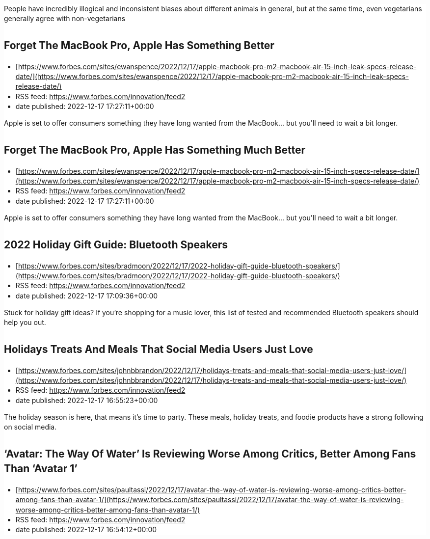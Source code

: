 People have incredibly illogical and inconsistent biases about different animals in general, but at the same time, even vegetarians generally agree with non-vegetarians

## Forget The MacBook Pro, Apple Has Something Better
 - [https://www.forbes.com/sites/ewanspence/2022/12/17/apple-macbook-pro-m2-macbook-air-15-inch-leak-specs-release-date/](https://www.forbes.com/sites/ewanspence/2022/12/17/apple-macbook-pro-m2-macbook-air-15-inch-leak-specs-release-date/)
 - RSS feed: https://www.forbes.com/innovation/feed2
 - date published: 2022-12-17 17:27:11+00:00

Apple is set to offer consumers something they have long wanted from the MacBook... but you'll need to wait a bit longer.

## Forget The MacBook Pro, Apple Has Something Much Better
 - [https://www.forbes.com/sites/ewanspence/2022/12/17/apple-macbook-pro-m2-macbook-air-15-inch-specs-release-date/](https://www.forbes.com/sites/ewanspence/2022/12/17/apple-macbook-pro-m2-macbook-air-15-inch-specs-release-date/)
 - RSS feed: https://www.forbes.com/innovation/feed2
 - date published: 2022-12-17 17:27:11+00:00

Apple is set to offer consumers something they have long wanted from the MacBook... but you'll need to wait a bit longer.

## 2022 Holiday Gift Guide: Bluetooth Speakers
 - [https://www.forbes.com/sites/bradmoon/2022/12/17/2022-holiday-gift-guide-bluetooth-speakers/](https://www.forbes.com/sites/bradmoon/2022/12/17/2022-holiday-gift-guide-bluetooth-speakers/)
 - RSS feed: https://www.forbes.com/innovation/feed2
 - date published: 2022-12-17 17:09:36+00:00

Stuck for holiday gift ideas? If you’re shopping for a music lover, this list of tested and recommended Bluetooth speakers should help you out.

## Holidays Treats And Meals That Social Media Users Just Love
 - [https://www.forbes.com/sites/johnbbrandon/2022/12/17/holidays-treats-and-meals-that-social-media-users-just-love/](https://www.forbes.com/sites/johnbbrandon/2022/12/17/holidays-treats-and-meals-that-social-media-users-just-love/)
 - RSS feed: https://www.forbes.com/innovation/feed2
 - date published: 2022-12-17 16:55:23+00:00

The holiday season is here, that means it’s time to party. These meals, holiday treats, and foodie products have a strong following on social media.

## ‘Avatar: The Way Of Water’ Is Reviewing Worse Among Critics, Better Among Fans Than ‘Avatar 1’
 - [https://www.forbes.com/sites/paultassi/2022/12/17/avatar-the-way-of-water-is-reviewing-worse-among-critics-better-among-fans-than-avatar-1/](https://www.forbes.com/sites/paultassi/2022/12/17/avatar-the-way-of-water-is-reviewing-worse-among-critics-better-among-fans-than-avatar-1/)
 - RSS feed: https://www.forbes.com/innovation/feed2
 - date published: 2022-12-17 16:54:12+00:00
